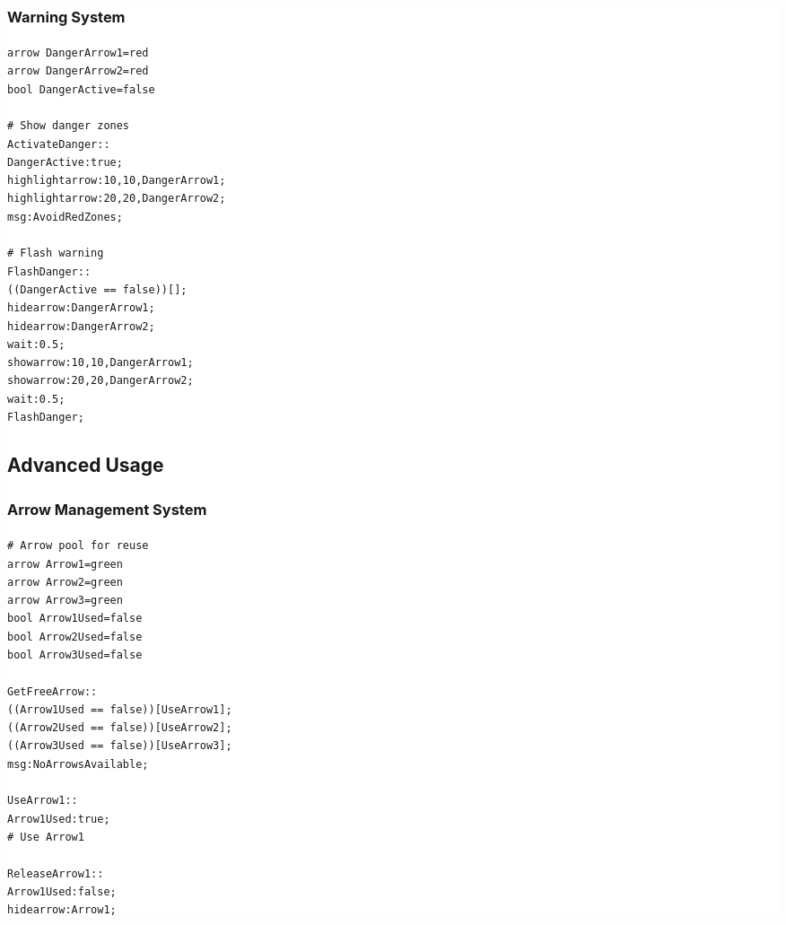 ### Warning System
```
arrow DangerArrow1=red
arrow DangerArrow2=red
bool DangerActive=false

# Show danger zones
ActivateDanger::
DangerActive:true;
highlightarrow:10,10,DangerArrow1;
highlightarrow:20,20,DangerArrow2;
msg:AvoidRedZones;

# Flash warning
FlashDanger::
((DangerActive == false))[];
hidearrow:DangerArrow1;
hidearrow:DangerArrow2;
wait:0.5;
showarrow:10,10,DangerArrow1;
showarrow:20,20,DangerArrow2;
wait:0.5;
FlashDanger;
```

## Advanced Usage

### Arrow Management System
```
# Arrow pool for reuse
arrow Arrow1=green
arrow Arrow2=green
arrow Arrow3=green
bool Arrow1Used=false
bool Arrow2Used=false
bool Arrow3Used=false

GetFreeArrow::
((Arrow1Used == false))[UseArrow1];
((Arrow2Used == false))[UseArrow2];
((Arrow3Used == false))[UseArrow3];
msg:NoArrowsAvailable;

UseArrow1::
Arrow1Used:true;
# Use Arrow1

ReleaseArrow1::
Arrow1Used:false;
hidearrow:Arrow1;
```
